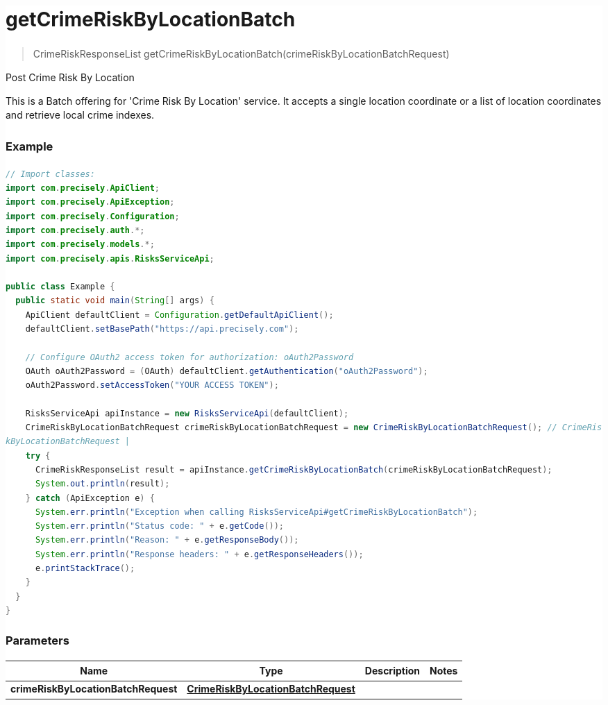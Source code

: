 <a name="getCrimeRiskByLocationBatch"></a>
# **getCrimeRiskByLocationBatch**
> CrimeRiskResponseList getCrimeRiskByLocationBatch(crimeRiskByLocationBatchRequest)

Post Crime Risk By Location

This is a Batch offering for &#39;Crime Risk By Location&#39; service. It accepts a single location coordinate or a list of location coordinates and retrieve local crime indexes.

### Example
```java
// Import classes:
import com.precisely.ApiClient;
import com.precisely.ApiException;
import com.precisely.Configuration;
import com.precisely.auth.*;
import com.precisely.models.*;
import com.precisely.apis.RisksServiceApi;

public class Example {
  public static void main(String[] args) {
    ApiClient defaultClient = Configuration.getDefaultApiClient();
    defaultClient.setBasePath("https://api.precisely.com");
    
    // Configure OAuth2 access token for authorization: oAuth2Password
    OAuth oAuth2Password = (OAuth) defaultClient.getAuthentication("oAuth2Password");
    oAuth2Password.setAccessToken("YOUR ACCESS TOKEN");

    RisksServiceApi apiInstance = new RisksServiceApi(defaultClient);
    CrimeRiskByLocationBatchRequest crimeRiskByLocationBatchRequest = new CrimeRiskByLocationBatchRequest(); // CrimeRiskByLocationBatchRequest | 
    try {
      CrimeRiskResponseList result = apiInstance.getCrimeRiskByLocationBatch(crimeRiskByLocationBatchRequest);
      System.out.println(result);
    } catch (ApiException e) {
      System.err.println("Exception when calling RisksServiceApi#getCrimeRiskByLocationBatch");
      System.err.println("Status code: " + e.getCode());
      System.err.println("Reason: " + e.getResponseBody());
      System.err.println("Response headers: " + e.getResponseHeaders());
      e.printStackTrace();
    }
  }
}
```

### Parameters

Name | Type | Description  | Notes
------------- | ------------- | ------------- | -------------
 **crimeRiskByLocationBatchRequest** | [**CrimeRiskByLocationBatchRequest**](CrimeRiskByLocationBatchRequest.md)|  |
